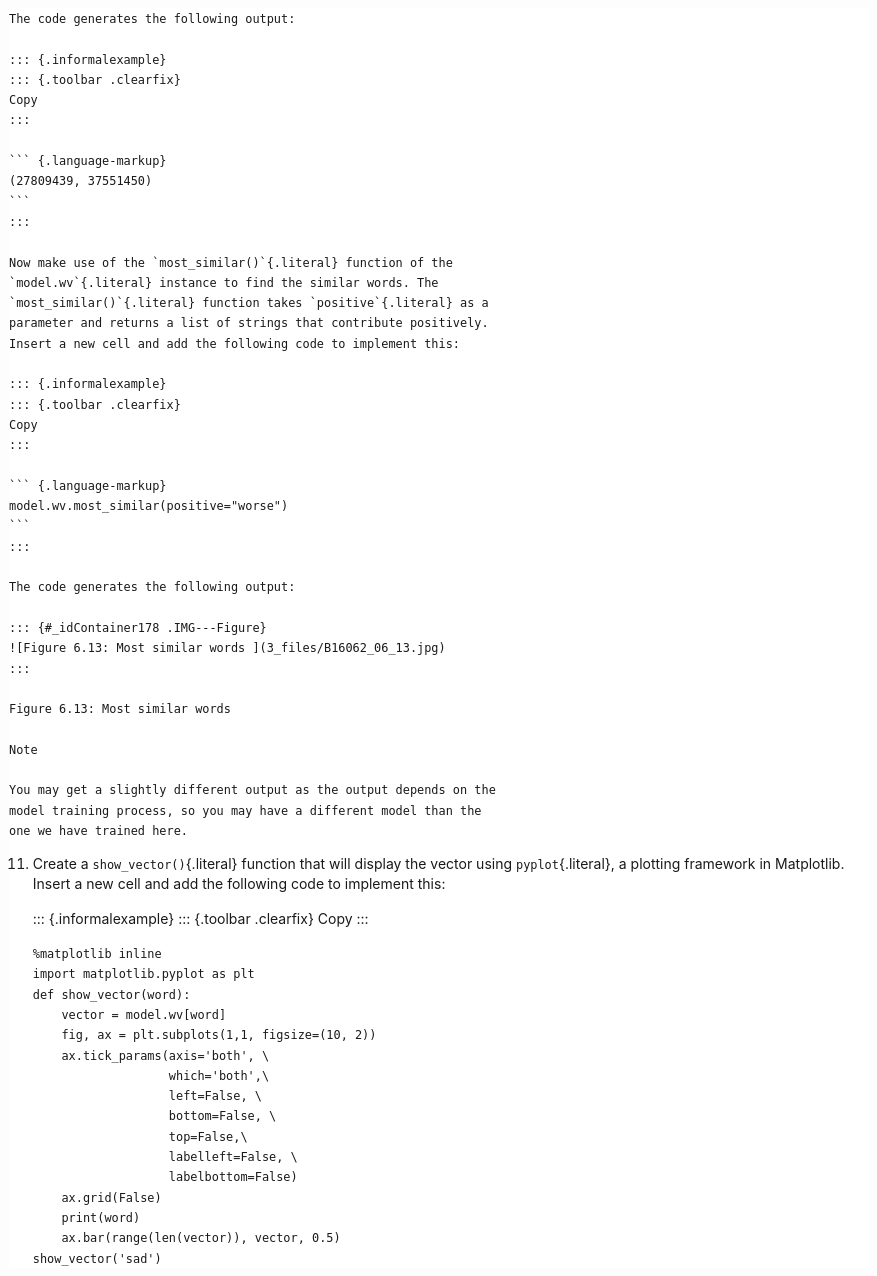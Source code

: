     The code generates the following output:

    ::: {.informalexample}
    ::: {.toolbar .clearfix}
    Copy
    :::

    ``` {.language-markup}
    (27809439, 37551450)
    ```
    :::

    Now make use of the `most_similar()`{.literal} function of the
    `model.wv`{.literal} instance to find the similar words. The
    `most_similar()`{.literal} function takes `positive`{.literal} as a
    parameter and returns a list of strings that contribute positively.
    Insert a new cell and add the following code to implement this:

    ::: {.informalexample}
    ::: {.toolbar .clearfix}
    Copy
    :::

    ``` {.language-markup}
    model.wv.most_similar(positive="worse")
    ```
    :::

    The code generates the following output:

    ::: {#_idContainer178 .IMG---Figure}
    ![Figure 6.13: Most similar words ](3_files/B16062_06_13.jpg)
    :::

    Figure 6.13: Most similar words

    Note

    You may get a slightly different output as the output depends on the
    model training process, so you may have a different model than the
    one we have trained here.

11. Create a `show_vector()`{.literal} function that will display the
    vector using `pyplot`{.literal}, a plotting framework in Matplotlib.
    Insert a new cell and add the following code to implement this:

    ::: {.informalexample}
    ::: {.toolbar .clearfix}
    Copy
    :::

    ``` {.language-markup}
    %matplotlib inline
    import matplotlib.pyplot as plt
    def show_vector(word):
        vector = model.wv[word]
        fig, ax = plt.subplots(1,1, figsize=(10, 2))
        ax.tick_params(axis='both', \
                       which='both',\
                       left=False, \
                       bottom=False, \
                       top=False,\
                       labelleft=False, \
                       labelbottom=False)
        ax.grid(False)
        print(word)
        ax.bar(range(len(vector)), vector, 0.5)
    show_vector('sad')
    ```